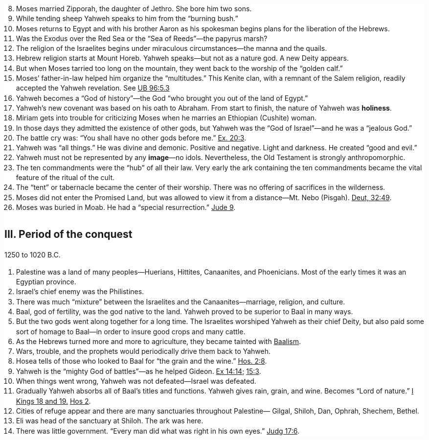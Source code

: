 8. Moses married Zipporah, the daughter of Jethro. She bore him two sons.
9. While tending sheep Yahweh speaks to him from the “burning bush.”
10. Moses returns to Egypt and with his brother Aaron as his spokesman begins plans for the liberation of the Hebrews.
11. Was the Exodus over the Red Sea or the “Sea of Reeds”—the papyrus marsh?
12. The religion of the Israelites begins under miraculous circumstances—the manna and the quails.
13. Hebrew religion starts at Mount Horeb. Yahweh speaks—but not as a nature god. A new Deity appears.
14. But when Moses tarried too long on the mountain, they went back to the worship of the “golden calf.”
15. Moses’ father-in-law helped him organize the “multitudes.” This Kenite clan, with a remnant of the Salem religion, readily accepted the Yahweh revelation. See [UB 96:5.3](/en/The_Urantia_Book/96#p5_3)
16. Yahweh becomes a “God of history”—the God “who brought you out of the land of Egypt.”
17. Yahweh’s new covenant was based on his oath to Abraham. From start to finish, the nature of Yahweh was **holiness**.
18. Miriam gets into trouble for criticizing Moses when he marries an Ethiopian (Cushite) woman.
19. In those days they admitted the existence of other gods, but Yahweh was the “God of Israel”—and he was a “jealous God.”
20. The battle cry was: “You shall have no other gods before me.” [Ex. 20:3](/en/Bible/Exodus/20#v3).
21. Yahweh was “all things.” He was divine and demonic. Positive and negative. Light and darkness. He created “good and evil.”
22. Yahweh must not be represented by any **image**—no idols. Nevertheless, the Old Testament is strongly anthropomorphic.
23. The ten commandments were the “hub” of all their law. Very early the ark containing the ten commandments became the vital feature of the ritual of the cult.
24. The “tent” or tabernacle became the center of their worship. There was no offering of sacrifices in the wilderness.
25. Moses did not enter the Promised Land, but was allowed to view it from a distance—Mt. Nebo (Pisgah). [Deut, 32:49](/en/Bible/Deuteronomy/32#v49).
26. Moses was buried in Moab. He had a “special resurrection.” [Jude 9](/en/Bible/Jude/1#v9).

## III. Period of the conquest

1250 to 1020 B.C.
1. Palestine was a land of many peoples—Huerians, Hittites, Canaanites, and Phoenicians. Most of the early times it was an Egyptian province.
2. Israel’s chief enemy was the Philistines.
3. There was much “mixture” between the Israelites and the Canaanites—marriage, religion, and culture.
4. Baal, god of fertility, was the god native to the land. Yahweh proved to be superior to Baal in many ways.
5. But the two gods went along together for a long time. The Israelites worshiped Yahweh as their chief Deity, but also paid some sort of homage to Baal—in order to insure good crops and many cattle.
6. As the Hebrews turned more and more to agriculture, they became tainted with [Baalism](http://www.themystica.com/mystica/articles/b/baalism.html).
7. Wars, trouble, and the prophets would periodically drive them back to Yahweh.
8. Hosea tells of those who looked to Baal for “the grain and the wine.” [Hos. 2:8](/en/Bible/Hosea/2#v8).
9. Yahweh is the “mighty God of battles”—as he helped Gideon. [Ex 14:14](/en/Bible/Exodus/14#v14); [15:3](/en/Bible/Exodus/15#v3).
10. When things went wrong, Yahweh was not defeated—Israel was defeated.
11. Gradually Yahweh absorbs all of Baal’s titles and functions. Yahweh gives rain, grain, and wine. Becomes “Lord of nature.” [I Kings 18 and 19.](/en/Bible/1_Kings/18) [Hos 2](/en/Bible/Hosea/2).
12. Cities of refuge appear and there are many sanctuaries throughout Palestine— Gilgal, Shiloh, Dan, Ophrah, Shechem, Bethel.
13. Eli was head of the sanctuary at Shiloh. The ark was here.
14. There was little government. “Every man did what was right in his own eyes.” [Judg 17:6](/en/Bible/Judges/17#v6).
